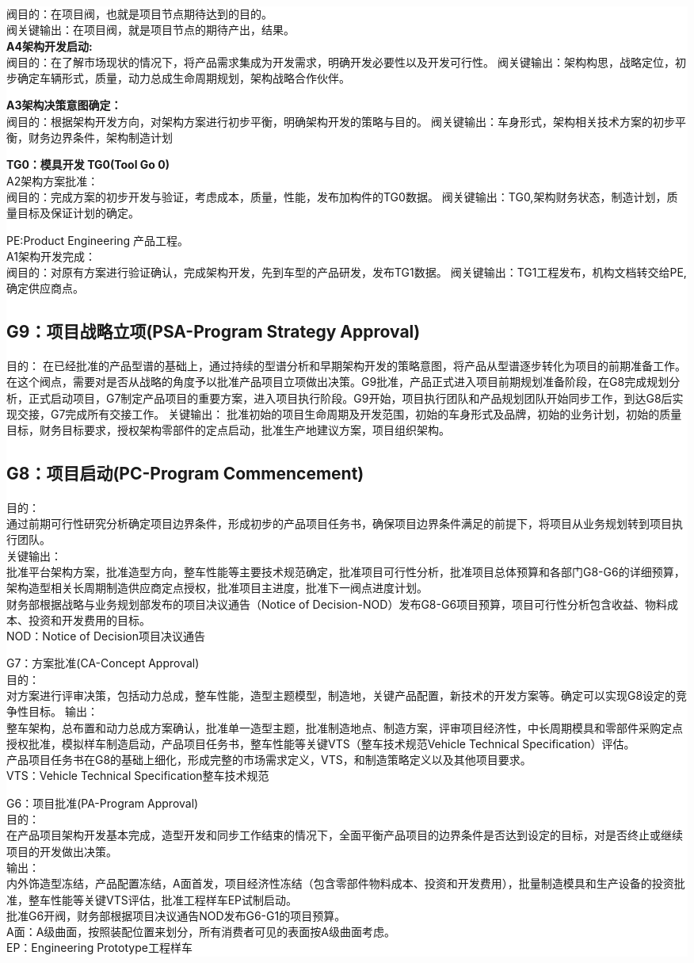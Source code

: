 阀目的：在项目阀，也就是项目节点期待达到的目的。<br>
阀关键输出：在项目阀，就是项目节点的期待产出，结果。<br>
**A4架构开发启动:**<br>
	阀目的：在了解市场现状的情况下，将产品需求集成为开发需求，明确开发必要性以及开发可行性。 
	阀关键输出：架构构思，战略定位，初步确定车辆形式，质量，动力总成生命周期规划，架构战略合作伙伴。

**A3架构决策意图确定：**<br>
	阀目的：根据架构开发方向，对架构方案进行初步平衡，明确架构开发的策略与目的。
	阀关键输出：车身形式，架构相关技术方案的初步平衡，财务边界条件，架构制造计划

**TG0：模具开发 TG0(Tool Go 0)**<br>
A2架构方案批准：<br>
	阀目的：完成方案的初步开发与验证，考虑成本，质量，性能，发布加构件的TG0数据。
	阀关键输出：TG0,架构财务状态，制造计划，质量目标及保证计划的确定。
	
PE:Product Engineering 产品工程。<br>
A1架构开发完成：<br>
	阀目的：对原有方案进行验证确认，完成架构开发，先到车型的产品研发，发布TG1数据。
	阀关键输出：TG1工程发布，机构文档转交给PE,确定供应商点。

## G9：项目战略立项(PSA-Program Strategy Approval) <br>
目的：
在已经批准的产品型谱的基础上，通过持续的型谱分析和早期架构开发的策略意图，将产品从型谱逐步转化为项目的前期准备工作。在这个阀点，需要对是否从战略的角度予以批准产品项目立项做出决策。G9批准，产品正式进入项目前期规划准备阶段，在G8完成规划分析，正式启动项目，G7制定产品项目的重要方案，进入项目执行阶段。G9开始，项目执行团队和产品规划团队开始同步工作，到达G8后实现交接，G7完成所有交接工作。
关键输出：
批准初始的项目生命周期及开发范围，初始的车身形式及品牌，初始的业务计划，初始的质量目标，财务目标要求，授权架构零部件的定点启动，批准生产地建议方案，项目组织架构。

## G8：项目启动(PC-Program Commencement) 
目的：<br>
通过前期可行性研究分析确定项目边界条件，形成初步的产品项目任务书，确保项目边界条件满足的前提下，将项目从业务规划转到项目执行团队。<br>
关键输出：<br>
批准平台架构方案，批准造型方向，整车性能等主要技术规范确定，批准项目可行性分析，批准项目总体预算和各部门G8-G6的详细预算，架构造型相关长周期制造供应商定点授权，批准项目主进度，批准下一阀点进度计划。<br>
财务部根据战略与业务规划部发布的项目决议通告（Notice of Decision-NOD）发布G8-G6项目预算，项目可行性分析包含收益、物料成本、投资和开发费用的目标。<br>
NOD：Notice of Decision项目决议通告<br>

G7：方案批准(CA-Concept Approval)<br>
目的：<br>
对方案进行评审决策，包括动力总成，整车性能，造型主题模型，制造地，关键产品配置，新技术的开发方案等。确定可以实现G8设定的竞争性目标。
输出：<br>
整车架构，总布置和动力总成方案确认，批准单一造型主题，批准制造地点、制造方案，评审项目经济性，中长周期模具和零部件采购定点授权批准，模拟样车制造启动，产品项目任务书，整车性能等关键VTS（整车技术规范Vehicle Technical Specification）评估。<br>
产品项目任务书在G8的基础上细化，形成完整的市场需求定义，VTS，和制造策略定义以及其他项目要求。<br>
VTS：Vehicle Technical Specification整车技术规范<br>

G6：项目批准(PA-Program Approval)<br>
目的：<br>
在产品项目架构开发基本完成，造型开发和同步工作结束的情况下，全面平衡产品项目的边界条件是否达到设定的目标，对是否终止或继续项目的开发做出决策。<br>
输出：<br>
内外饰造型冻结，产品配置冻结，A面首发，项目经济性冻结（包含零部件物料成本、投资和开发费用），批量制造模具和生产设备的投资批准，整车性能等关键VTS评估，批准工程样车EP试制启动。<br>
批准G6开阀，财务部根据项目决议通告NOD发布G6-G1的项目预算。<br>
A面：A级曲面，按照装配位置来划分，所有消费者可见的表面按A级曲面考虑。<br>
EP：Engineering Prototype工程样车<br>

